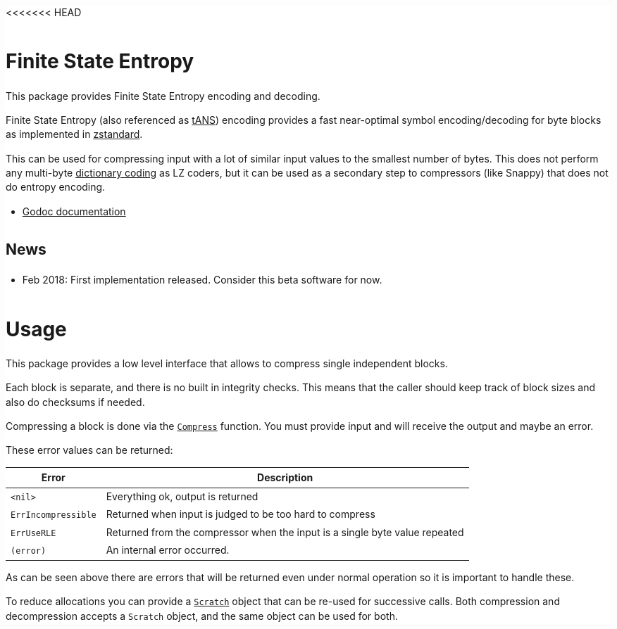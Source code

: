 <<<<<<< HEAD
# Finite State Entropy

This package provides Finite State Entropy encoding and decoding.
            
Finite State Entropy (also referenced as [tANS](https://en.wikipedia.org/wiki/Asymmetric_numeral_systems#tANS)) 
encoding provides a fast near-optimal symbol encoding/decoding
for byte blocks as implemented in [zstandard](https://github.com/facebook/zstd).

This can be used for compressing input with a lot of similar input values to the smallest number of bytes.
This does not perform any multi-byte [dictionary coding](https://en.wikipedia.org/wiki/Dictionary_coder) as LZ coders,
but it can be used as a secondary step to compressors (like Snappy) that does not do entropy encoding. 

* [Godoc documentation](https://godoc.org/github.com/klauspost/compress/fse)

## News

 * Feb 2018: First implementation released. Consider this beta software for now.

# Usage

This package provides a low level interface that allows to compress single independent blocks. 

Each block is separate, and there is no built in integrity checks. 
This means that the caller should keep track of block sizes and also do checksums if needed.  

Compressing a block is done via the [`Compress`](https://godoc.org/github.com/klauspost/compress/fse#Compress) function.
You must provide input and will receive the output and maybe an error.

These error values can be returned:

| Error               | Description                                                                 |
|---------------------|-----------------------------------------------------------------------------|
| `<nil>`             | Everything ok, output is returned                                           |
| `ErrIncompressible` | Returned when input is judged to be too hard to compress                    |
| `ErrUseRLE`         | Returned from the compressor when the input is a single byte value repeated |
| `(error)`           | An internal error occurred.                                                 |

As can be seen above there are errors that will be returned even under normal operation so it is important to handle these.

To reduce allocations you can provide a [`Scratch`](https://godoc.org/github.com/klauspost/compress/fse#Scratch) object 
that can be re-used for successive calls. Both compression and decompression accepts a `Scratch` object, and the same 
object can be used for both.   
